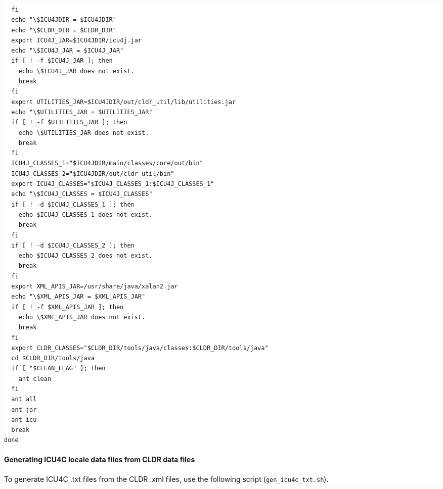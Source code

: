 ```none
  fi
  echo "\$ICU4JDIR = $ICU4JDIR"
  echo "\$CLDR_DIR = $CLDR_DIR"
  export ICU4J_JAR=$ICU4JDIR/icu4j.jar
  echo "\$ICU4J_JAR = $ICU4J_JAR"
  if [ ! -f $ICU4J_JAR ]; then
    echo \$ICU4J_JAR does not exist.
    break
  fi
  export UTILITIES_JAR=$ICU4JDIR/out/cldr_util/lib/utilities.jar
  echo "\$UTILITIES_JAR = $UTILITIES_JAR"
  if [ ! -f $UTILITIES_JAR ]; then
    echo \$UTILITIES_JAR does not exist.
    break
  fi
  ICU4J_CLASSES_1="$ICU4JDIR/main/classes/core/out/bin"
  ICU4J_CLASSES_2="$ICU4JDIR/out/cldr_util/bin"
  export ICU4J_CLASSES="$ICU4J_CLASSES_1:$ICU4J_CLASSES_1"
  echo "\$ICU4J_CLASSES = $ICU4J_CLASSES"
  if [ ! -d $ICU4J_CLASSES_1 ]; then
    echo $ICU4J_CLASSES_1 does not exist.
    break
  fi
  if [ ! -d $ICU4J_CLASSES_2 ]; then
    echo $ICU4J_CLASSES_2 does not exist.
    break
  fi
  export XML_APIS_JAR=/usr/share/java/xalan2.jar
  echo "\$XML_APIS_JAR = $XML_APIS_JAR"
  if [ ! -f $XML_APIS_JAR ]; then
    echo \$XML_APIS_JAR does not exist.
    break
  fi
  export CLDR_CLASSES="$CLDR_DIR/tools/java/classes:$CLDR_DIR/tools/java"
  cd $CLDR_DIR/tools/java
  if [ "$CLEAN_FLAG" ]; then
    ant clean
  fi
  ant all
  ant jar
  ant icu
  break
done
```

#### Generating ICU4C locale data files from CLDR data files

To generate ICU4C .txt files from the CLDR .xml files, use the following script
(`gen_icu4c_txt.sh`).
